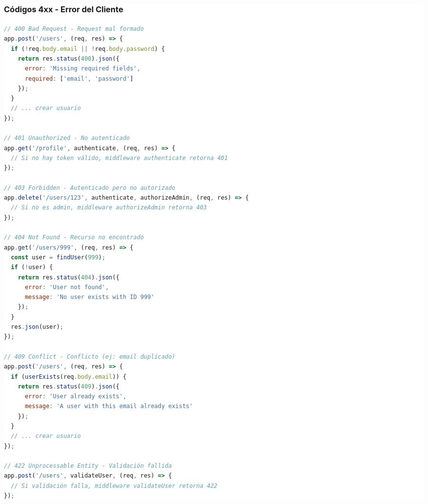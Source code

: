 ### **Códigos 4xx - Error del Cliente**
```javascript
// 400 Bad Request - Request mal formado
app.post('/users', (req, res) => {
  if (!req.body.email || !req.body.password) {
    return res.status(400).json({
      error: 'Missing required fields',
      required: ['email', 'password']
    });
  }
  // ... crear usuario
});

// 401 Unauthorized - No autenticado
app.get('/profile', authenticate, (req, res) => {
  // Si no hay token válido, middleware authenticate retorna 401
});

// 403 Forbidden - Autenticado pero no autorizado
app.delete('/users/123', authenticate, authorizeAdmin, (req, res) => {
  // Si no es admin, middleware authorizeAdmin retorna 403
});

// 404 Not Found - Recurso no encontrado
app.get('/users/999', (req, res) => {
  const user = findUser(999);
  if (!user) {
    return res.status(404).json({
      error: 'User not found',
      message: 'No user exists with ID 999'
    });
  }
  res.json(user);
});

// 409 Conflict - Conflicto (ej: email duplicado)
app.post('/users', (req, res) => {
  if (userExists(req.body.email)) {
    return res.status(409).json({
      error: 'User already exists',
      message: 'A user with this email already exists'
    });
  }
  // ... crear usuario
});

// 422 Unprocessable Entity - Validación fallida
app.post('/users', validateUser, (req, res) => {
  // Si validación falla, middleware validateUser retorna 422
});
```
